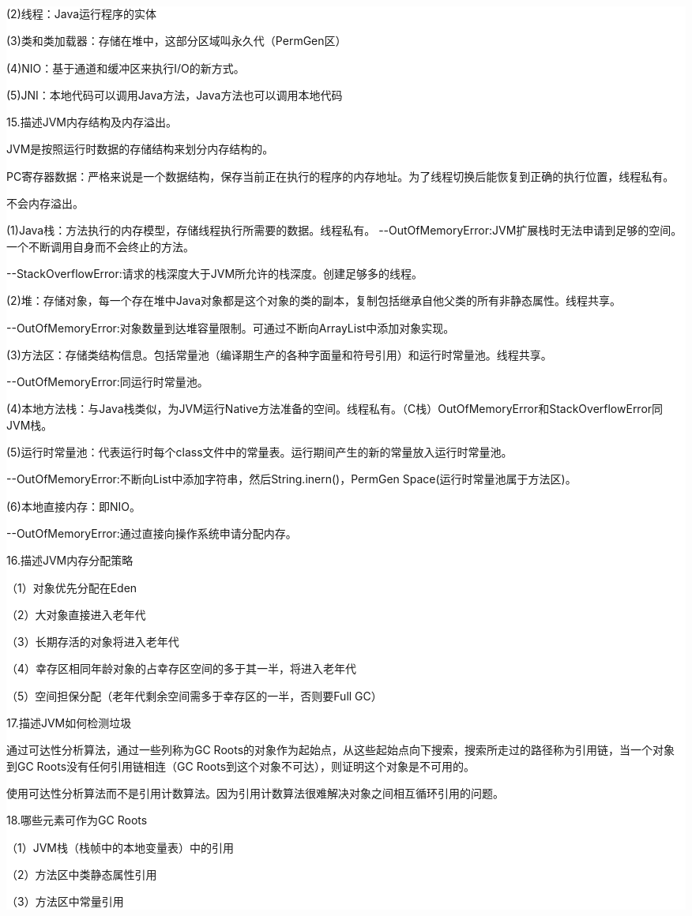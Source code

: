 (2)线程：Java运行程序的实体

(3)类和类加载器：存储在堆中，这部分区域叫永久代（PermGen区）

(4)NIO：基于通道和缓冲区来执行I/O的新方式。

(5)JNI：本地代码可以调用Java方法，Java方法也可以调用本地代码

15.描述JVM内存结构及内存溢出。

JVM是按照运行时数据的存储结构来划分内存结构的。

PC寄存器数据：严格来说是一个数据结构，保存当前正在执行的程序的内存地址。为了线程切换后能恢复到正确的执行位置，线程私有。

不会内存溢出。

(1)Java栈：方法执行的内存模型，存储线程执行所需要的数据。线程私有。
--OutOfMemoryError:JVM扩展栈时无法申请到足够的空间。一个不断调用自身而不会终止的方法。

--StackOverflowError:请求的栈深度大于JVM所允许的栈深度。创建足够多的线程。

(2)堆：存储对象，每一个存在堆中Java对象都是这个对象的类的副本，复制包括继承自他父类的所有非静态属性。线程共享。

--OutOfMemoryError:对象数量到达堆容量限制。可通过不断向ArrayList中添加对象实现。

(3)方法区：存储类结构信息。包括常量池（编译期生产的各种字面量和符号引用）和运行时常量池。线程共享。

--OutOfMemoryError:同运行时常量池。

(4)本地方法栈：与Java栈类似，为JVM运行Native方法准备的空间。线程私有。（C栈）OutOfMemoryError和StackOverflowError同JVM栈。

(5)运行时常量池：代表运行时每个class文件中的常量表。运行期间产生的新的常量放入运行时常量池。

--OutOfMemoryError:不断向List<String>中添加字符串，然后String.inern()，PermGen Space(运行时常量池属于方法区)。

(6)本地直接内存：即NIO。

--OutOfMemoryError:通过直接向操作系统申请分配内存。

16.描述JVM内存分配策略

（1）对象优先分配在Eden

（2）大对象直接进入老年代

（3）长期存活的对象将进入老年代

（4）幸存区相同年龄对象的占幸存区空间的多于其一半，将进入老年代

（5）空间担保分配（老年代剩余空间需多于幸存区的一半，否则要Full GC）

17.描述JVM如何检测垃圾

通过可达性分析算法，通过一些列称为GC Roots的对象作为起始点，从这些起始点向下搜索，搜索所走过的路径称为引用链，当一个对象到GC Roots没有任何引用链相连（GC Roots到这个对象不可达），则证明这个对象是不可用的。

使用可达性分析算法而不是引用计数算法。因为引用计数算法很难解决对象之间相互循环引用的问题。

18.哪些元素可作为GC Roots

（1）JVM栈（栈帧中的本地变量表）中的引用

（2）方法区中类静态属性引用

（3）方法区中常量引用

